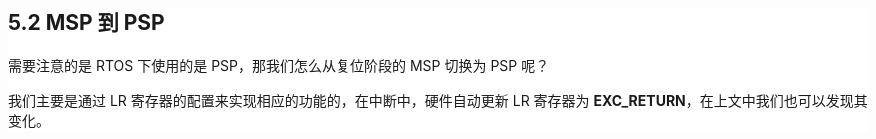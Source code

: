 ## 5.2 MSP 到 PSP

需要注意的是 RTOS 下使用的是 PSP，那我们怎么从复位阶段的 MSP 切换为 PSP 呢？

我们主要是通过 LR 寄存器的配置来实现相应的功能的，在中断中，硬件自动更新 LR 寄存器为 **EXC_RETURN**，在上文中我们也可以发现其变化。
